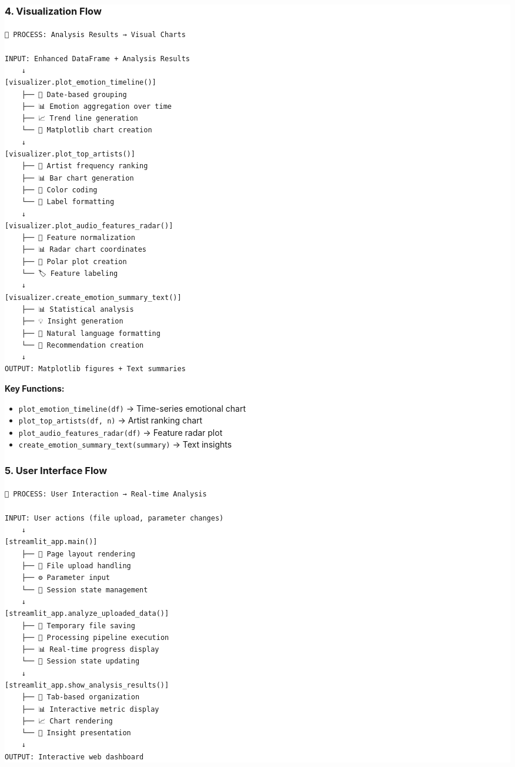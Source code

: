 ### **4. Visualization Flow**
```
🔄 PROCESS: Analysis Results → Visual Charts

INPUT: Enhanced DataFrame + Analysis Results
    ↓
[visualizer.plot_emotion_timeline()]
    ├── 📅 Date-based grouping
    ├── 📊 Emotion aggregation over time
    ├── 📈 Trend line generation
    └── 🎨 Matplotlib chart creation
    ↓
[visualizer.plot_top_artists()]
    ├── 🎤 Artist frequency ranking
    ├── 📊 Bar chart generation
    ├── 🎨 Color coding
    └── 📝 Label formatting
    ↓
[visualizer.plot_audio_features_radar()]
    ├── 🎵 Feature normalization
    ├── 📊 Radar chart coordinates
    ├── 🎨 Polar plot creation
    └── 🏷️ Feature labeling
    ↓
[visualizer.create_emotion_summary_text()]
    ├── 📊 Statistical analysis
    ├── 💡 Insight generation
    ├── 📝 Natural language formatting
    └── 🎯 Recommendation creation
    ↓
OUTPUT: Matplotlib figures + Text summaries
```

**Key Functions:**
- `plot_emotion_timeline(df)` → Time-series emotional chart
- `plot_top_artists(df, n)` → Artist ranking chart
- `plot_audio_features_radar(df)` → Feature radar plot
- `create_emotion_summary_text(summary)` → Text insights

### **5. User Interface Flow**
```
🔄 PROCESS: User Interaction → Real-time Analysis

INPUT: User actions (file upload, parameter changes)
    ↓
[streamlit_app.main()]
    ├── 🎨 Page layout rendering
    ├── 📁 File upload handling
    ├── ⚙️ Parameter input
    └── 🔄 Session state management
    ↓
[streamlit_app.analyze_uploaded_data()]
    ├── 💾 Temporary file saving
    ├── 🔄 Processing pipeline execution
    ├── 📊 Real-time progress display
    └── 💾 Session state updating
    ↓
[streamlit_app.show_analysis_results()]
    ├── 📑 Tab-based organization
    ├── 📊 Interactive metric display
    ├── 📈 Chart rendering
    └── 📝 Insight presentation
    ↓
OUTPUT: Interactive web dashboard
```